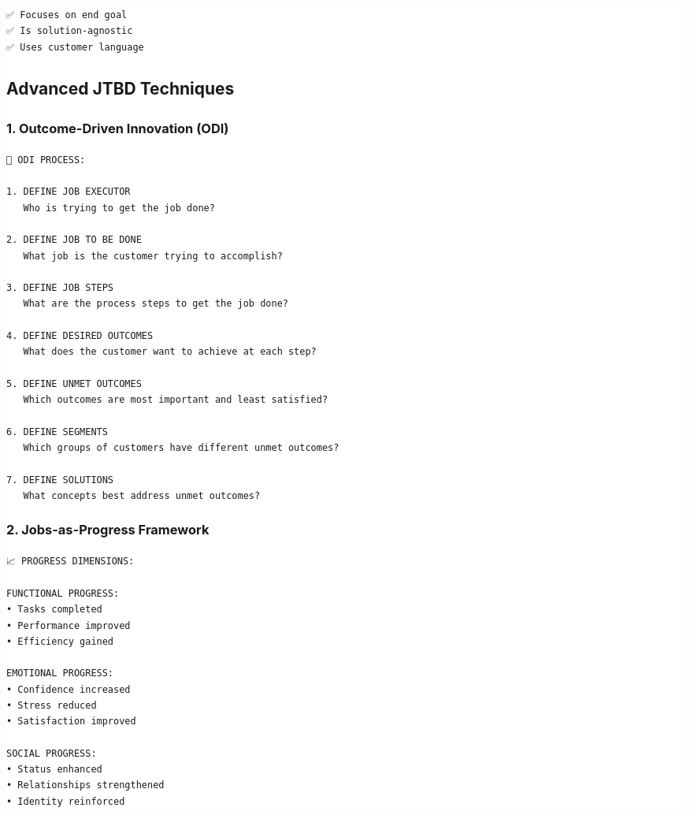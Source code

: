 ```
✅ Focuses on end goal
✅ Is solution-agnostic
✅ Uses customer language
```

## Advanced JTBD Techniques

### 1. **Outcome-Driven Innovation (ODI)**
```
🎯 ODI PROCESS:

1. DEFINE JOB EXECUTOR
   Who is trying to get the job done?

2. DEFINE JOB TO BE DONE  
   What job is the customer trying to accomplish?

3. DEFINE JOB STEPS
   What are the process steps to get the job done?

4. DEFINE DESIRED OUTCOMES
   What does the customer want to achieve at each step?

5. DEFINE UNMET OUTCOMES
   Which outcomes are most important and least satisfied?

6. DEFINE SEGMENTS
   Which groups of customers have different unmet outcomes?

7. DEFINE SOLUTIONS
   What concepts best address unmet outcomes?
```

### 2. **Jobs-as-Progress Framework**
```
📈 PROGRESS DIMENSIONS:

FUNCTIONAL PROGRESS:
• Tasks completed
• Performance improved  
• Efficiency gained

EMOTIONAL PROGRESS:
• Confidence increased
• Stress reduced
• Satisfaction improved

SOCIAL PROGRESS:
• Status enhanced
• Relationships strengthened
• Identity reinforced
```
